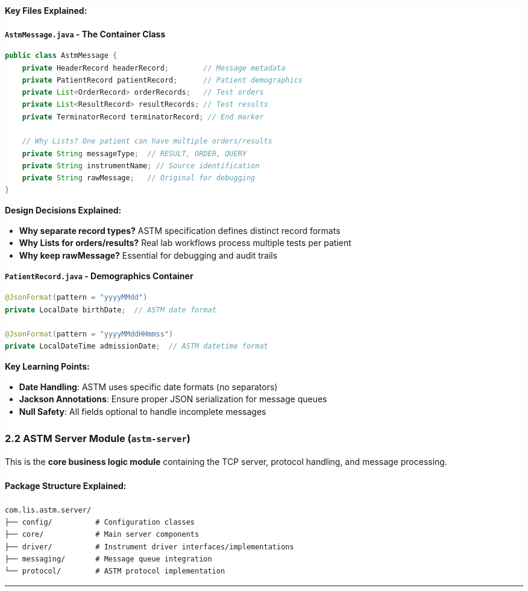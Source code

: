 #### **Key Files Explained:**

**`AstmMessage.java` - The Container Class**
```java
public class AstmMessage {
    private HeaderRecord headerRecord;        // Message metadata
    private PatientRecord patientRecord;      // Patient demographics
    private List<OrderRecord> orderRecords;   // Test orders
    private List<ResultRecord> resultRecords; // Test results
    private TerminatorRecord terminatorRecord; // End marker
    
    // Why Lists? One patient can have multiple orders/results
    private String messageType;  // RESULT, ORDER, QUERY
    private String instrumentName; // Source identification
    private String rawMessage;   // Original for debugging
}
```

**Design Decisions Explained:**
- **Why separate record types?** ASTM specification defines distinct record formats
- **Why Lists for orders/results?** Real lab workflows process multiple tests per patient
- **Why keep rawMessage?** Essential for debugging and audit trails

**`PatientRecord.java` - Demographics Container**
```java
@JsonFormat(pattern = "yyyyMMdd")
private LocalDate birthDate;  // ASTM date format

@JsonFormat(pattern = "yyyyMMddHHmmss") 
private LocalDateTime admissionDate;  // ASTM datetime format
```

**Key Learning Points:**
- **Date Handling**: ASTM uses specific date formats (no separators)
- **Jackson Annotations**: Ensure proper JSON serialization for message queues
- **Null Safety**: All fields optional to handle incomplete messages

### 2.2 ASTM Server Module (`astm-server`)

This is the **core business logic module** containing the TCP server, protocol handling, and message processing.

#### **Package Structure Explained:**

```
com.lis.astm.server/
├── config/          # Configuration classes
├── core/            # Main server components
├── driver/          # Instrument driver interfaces/implementations
├── messaging/       # Message queue integration
└── protocol/        # ASTM protocol implementation
```

---
